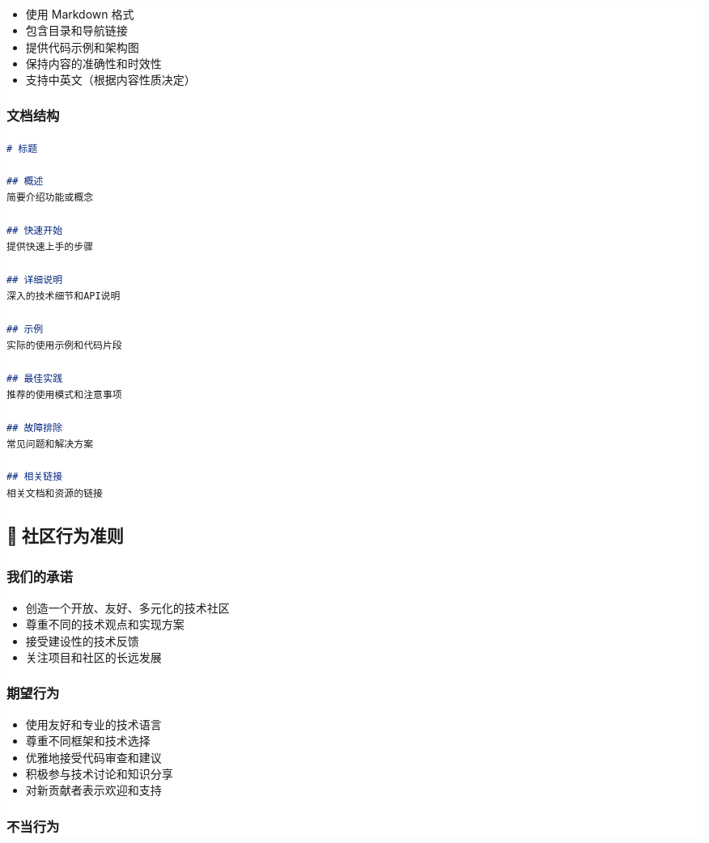 - 使用 Markdown 格式
- 包含目录和导航链接
- 提供代码示例和架构图
- 保持内容的准确性和时效性
- 支持中英文（根据内容性质决定）

### 文档结构

```markdown
# 标题

## 概述
简要介绍功能或概念

## 快速开始
提供快速上手的步骤

## 详细说明
深入的技术细节和API说明

## 示例
实际的使用示例和代码片段

## 最佳实践
推荐的使用模式和注意事项

## 故障排除
常见问题和解决方案

## 相关链接
相关文档和资源的链接
```

## 🤝 社区行为准则

### 我们的承诺

- 创造一个开放、友好、多元化的技术社区
- 尊重不同的技术观点和实现方案
- 接受建设性的技术反馈
- 关注项目和社区的长远发展

### 期望行为

- 使用友好和专业的技术语言
- 尊重不同框架和技术选择
- 优雅地接受代码审查和建议
- 积极参与技术讨论和知识分享
- 对新贡献者表示欢迎和支持

### 不当行为
